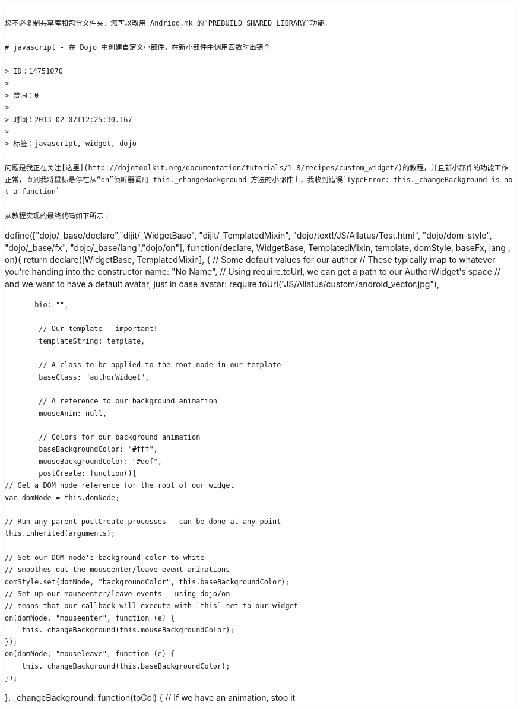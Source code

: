 ```

您不必复制共享库和包含文件夹。您可以改用 Andriod.mk 的“PREBUILD_SHARED_LIBRARY”功能。

# javascript - 在 Dojo 中创建自定义小部件，在新小部件中调用函数时出错？

> ID：14751070
> 
> 赞同：0
> 
> 时间：2013-02-07T12:25:30.167
> 
> 标签：javascript, widget, dojo

问题是我正在关注[这里](http://dojotoolkit.org/documentation/tutorials/1.8/recipes/custom_widget/)的教程，并且新小部件的功能工作正常，直到我将鼠标悬停在从“on”侦听器调用 this._changeBackground 方法的小部件上，我收到错误`TypeError: this._changeBackground is not a function`

从教程实现的最终代码如下所示：

```
define(["dojo/_base/declare","dijit/_WidgetBase", "dijit/_TemplatedMixin", "dojo/text!/JS/Allatus/Test.html", "dojo/dom-style", "dojo/_base/fx", "dojo/_base/lang","dojo/on"],
    function(declare, WidgetBase, TemplatedMixin, template, domStyle, baseFx, lang , on){
        return declare([WidgetBase, TemplatedMixin], {
            // Some default values for our author
            // These typically map to whatever you're handing into the constructor
            name: "No Name",
            // Using require.toUrl, we can get a path to our AuthorWidget's space
            // and we want to have a default avatar, just in case
            avatar: require.toUrl("JS/Allatus/custom/android_vector.jpg"),

           bio: "",

            // Our template - important!
            templateString: template,

            // A class to be applied to the root node in our template
            baseClass: "authorWidget",

            // A reference to our background animation
            mouseAnim: null,

            // Colors for our background animation
            baseBackgroundColor: "#fff",
            mouseBackgroundColor: "#def",
            postCreate: function(){
    // Get a DOM node reference for the root of our widget
    var domNode = this.domNode;

    // Run any parent postCreate processes - can be done at any point
    this.inherited(arguments);

    // Set our DOM node's background color to white -
    // smoothes out the mouseenter/leave event animations
    domStyle.set(domNode, "backgroundColor", this.baseBackgroundColor);
    // Set up our mouseenter/leave events - using dojo/on
    // means that our callback will execute with `this` set to our widget
    on(domNode, "mouseenter", function (e) {
        this._changeBackground(this.mouseBackgroundColor);
    });
    on(domNode, "mouseleave", function (e) {
        this._changeBackground(this.baseBackgroundColor);
    });
},
_changeBackground: function(toCol) {
    // If we have an animation, stop it